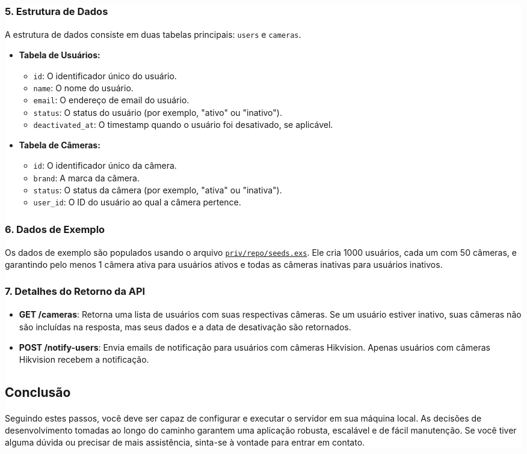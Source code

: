 ### 5. Estrutura de Dados

A estrutura de dados consiste em duas tabelas principais: `users` e `cameras`.

- **Tabela de Usuários:**
  - `id`: O identificador único do usuário.
  - `name`: O nome do usuário.
  - `email`: O endereço de email do usuário.
  - `status`: O status do usuário (por exemplo, "ativo" ou "inativo").
  - `deactivated_at`: O timestamp quando o usuário foi desativado, se aplicável.

- **Tabela de Câmeras:**
  - `id`: O identificador único da câmera.
  - `brand`: A marca da câmera.
  - `status`: O status da câmera (por exemplo, "ativa" ou "inativa").
  - `user_id`: O ID do usuário ao qual a câmera pertence.

### 6. Dados de Exemplo

Os dados de exemplo são populados usando o arquivo [`priv/repo/seeds.exs`](priv/repo/seeds.exs ). Ele cria 1000 usuários, cada um com 50 câmeras, e garantindo pelo menos 1 câmera ativa para usuários ativos e todas as câmeras inativas para usuários inativos.

### 7. Detalhes do Retorno da API

- **GET /cameras**: Retorna uma lista de usuários com suas respectivas câmeras. Se um usuário estiver inativo, suas câmeras não são incluídas na resposta, mas seus dados e a data de desativação são retornados.

- **POST /notify-users**: Envia emails de notificação para usuários com câmeras Hikvision. Apenas usuários com câmeras Hikvision recebem a notificação.

## Conclusão

Seguindo estes passos, você deve ser capaz de configurar e executar o servidor em sua máquina local. As decisões de desenvolvimento tomadas ao longo do caminho garantem uma aplicação robusta, escalável e de fácil manutenção. Se você tiver alguma dúvida ou precisar de mais assistência, sinta-se à vontade para entrar em contato.